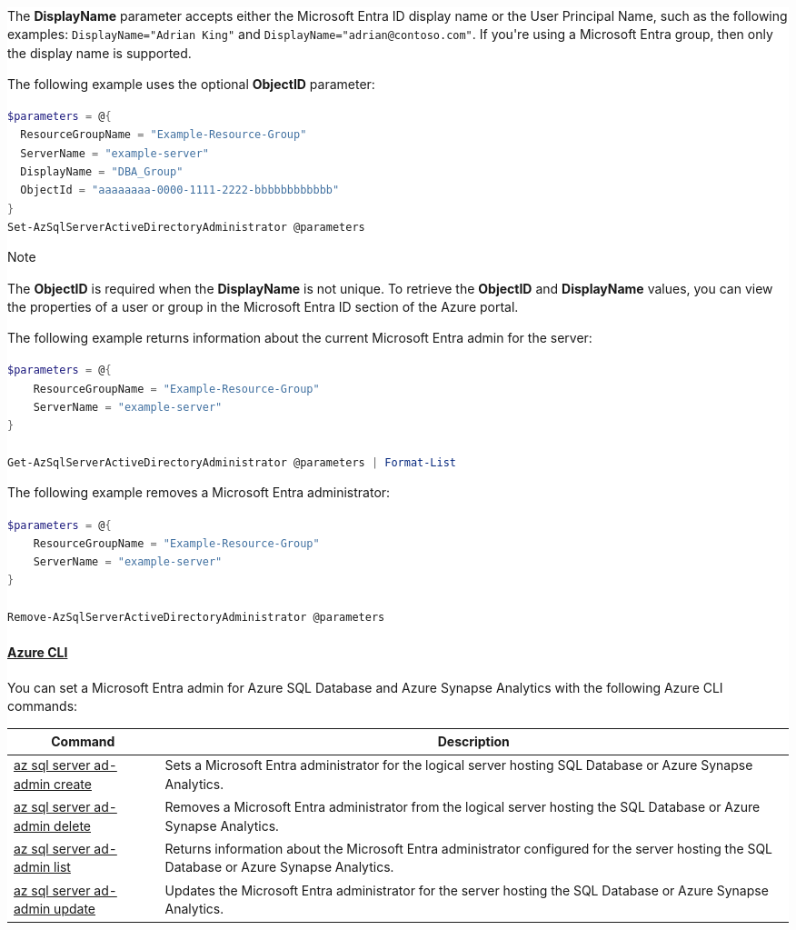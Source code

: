 The **DisplayName** parameter accepts either the Microsoft Entra ID display name or the User Principal Name, such as the following examples: ``DisplayName="Adrian King"`` and ``DisplayName="adrian@contoso.com"``. If you're using a Microsoft Entra group, then only the display name is supported.

The following example uses the optional **ObjectID** parameter:

```powershell
$parameters = @{
  ResourceGroupName = "Example-Resource-Group"
  ServerName = "example-server"
  DisplayName = "DBA_Group"
  ObjectId = "aaaaaaaa-0000-1111-2222-bbbbbbbbbbbb"
}
Set-AzSqlServerActiveDirectoryAdministrator @parameters
```

> [!NOTE]  
> The **ObjectID** is required when the **DisplayName** is not unique. To retrieve the **ObjectID** and **DisplayName** values, you can view the properties of a user or group in the Microsoft Entra ID section of the Azure portal.

The following example returns information about the current Microsoft Entra admin for the server:

```powershell
$parameters = @{
    ResourceGroupName = "Example-Resource-Group"
    ServerName = "example-server"
}

Get-AzSqlServerActiveDirectoryAdministrator @parameters | Format-List
```

The following example removes a Microsoft Entra administrator:

```powershell
$parameters = @{
    ResourceGroupName = "Example-Resource-Group"
    ServerName = "example-server"
}

Remove-AzSqlServerActiveDirectoryAdministrator @parameters
```

#### [Azure CLI](#tab/azure-cli)

You can set a Microsoft Entra admin for Azure SQL Database and Azure Synapse Analytics with the following Azure CLI commands:

| Command | Description |
| --- | --- |
| [az sql server ad-admin create](/cli/azure/sql/server/ad-admin#az-sql-server-ad-admin-create) | Sets a Microsoft Entra administrator for the logical server hosting SQL Database or Azure Synapse Analytics. |
| [az sql server ad-admin delete](/cli/azure/sql/server/ad-admin#az-sql-server-ad-admin-delete) | Removes a Microsoft Entra administrator from the logical server hosting the SQL Database or Azure Synapse Analytics. |
| [az sql server ad-admin list](/cli/azure/sql/server/ad-admin#az-sql-server-ad-admin-list) | Returns information about the Microsoft Entra administrator configured for the server hosting the SQL Database or Azure Synapse Analytics. |
| [az sql server ad-admin update](/cli/azure/sql/server/ad-admin#az-sql-server-ad-admin-update) | Updates the Microsoft Entra administrator for the server hosting the SQL Database or Azure Synapse Analytics. |
